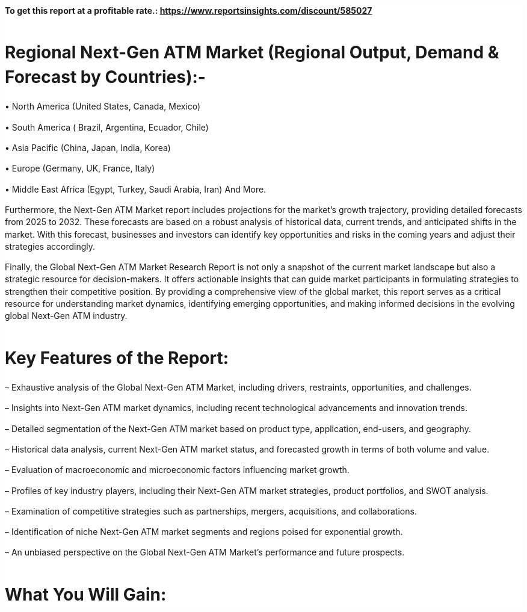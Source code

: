<strong>To get this report at a profitable rate.: <a href=https://www.reportsinsights.com/discount/585027>https://www.reportsinsights.com/discount/585027</a></strong>

# <strong>Regional Next-Gen ATM Market (Regional Output, Demand &amp; Forecast by Countries):-</strong>

• North America (United States, Canada, Mexico)

• South America ( Brazil, Argentina, Ecuador, Chile)

• Asia Pacific (China, Japan, India, Korea)

• Europe (Germany, UK, France, Italy)

• Middle East Africa (Egypt, Turkey, Saudi Arabia, Iran) And More.

Furthermore, the Next-Gen ATM Market report includes projections for the market’s growth trajectory, providing detailed forecasts from 2025 to 2032. These forecasts are based on a robust analysis of historical data, current trends, and anticipated shifts in the market. With this forecast, businesses and investors can identify key opportunities and risks in the coming years and adjust their strategies accordingly.

Finally, the Global Next-Gen ATM Market Research Report is not only a snapshot of the current market landscape but also a strategic resource for decision-makers. It offers actionable insights that can guide market participants in formulating strategies to strengthen their competitive position. By providing a comprehensive view of the global market, this report serves as a critical resource for understanding market dynamics, identifying emerging opportunities, and making informed decisions in the evolving global Next-Gen ATM industry.

# <strong>Key Features of the Report:</strong>

– Exhaustive analysis of the Global Next-Gen ATM Market, including drivers, restraints, opportunities, and challenges.

– Insights into Next-Gen ATM market dynamics, including recent technological advancements and innovation trends.

– Detailed segmentation of the Next-Gen ATM market based on product type, application, end-users, and geography.

– Historical data analysis, current Next-Gen ATM market status, and forecasted growth in terms of both volume and value.

– Evaluation of macroeconomic and microeconomic factors influencing market growth.

– Profiles of key industry players, including their Next-Gen ATM market strategies, product portfolios, and SWOT analysis.

– Examination of competitive strategies such as partnerships, mergers, acquisitions, and collaborations.

– Identification of niche Next-Gen ATM market segments and regions poised for exponential growth.

– An unbiased perspective on the Global Next-Gen ATM Market’s performance and future prospects.

# <strong>What You Will Gain:</strong>
